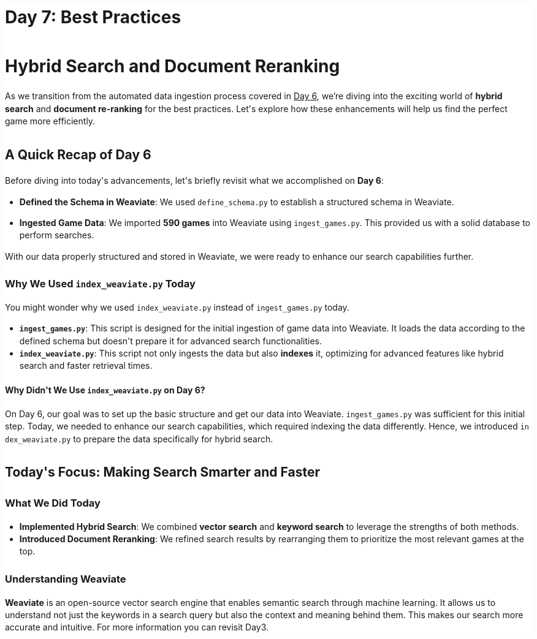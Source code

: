 # Day 7: Best Practices 
# Hybrid Search and Document Reranking

As we transition from the automated data ingestion process covered in [Day 6](../6-ingestion-pipeline/ingestion-pipeline.md), we’re diving into the exciting world of **hybrid search** and **document re-ranking** for the best practices. Let's explore how these enhancements will help us find the perfect game more efficiently.


## A Quick Recap of Day 6

Before diving into today's advancements, let's briefly revisit what we accomplished on **Day 6**:

- **Defined the Schema in Weaviate**: We used `define_schema.py` to establish a structured schema in Weaviate.

- **Ingested Game Data**: We imported **590 games** into Weaviate using `ingest_games.py`. This provided us with a solid database to perform searches.

With our data properly structured and stored in Weaviate, we were ready to enhance our search capabilities further.

### Why We Used `index_weaviate.py` Today

You might wonder why we used `index_weaviate.py` instead of `ingest_games.py` today.

- **`ingest_games.py`**: This script is designed for the initial ingestion of game data into Weaviate. It loads the data according to the defined schema but doesn't prepare it for advanced search functionalities.
- **`index_weaviate.py`**: This script not only ingests the data but also **indexes** it, optimizing for advanced features like hybrid search and faster retrieval times.

#### Why Didn't We Use `index_weaviate.py` on Day 6?

On Day 6, our goal was to set up the basic structure and get our data into Weaviate. `ingest_games.py` was sufficient for this initial step. Today, we needed to enhance our search capabilities, which required indexing the data differently. Hence, we introduced `index_weaviate.py` to prepare the data specifically for hybrid search.

## Today's Focus: Making Search Smarter and Faster

### What We Did Today

- **Implemented Hybrid Search**: We combined **vector search** and **keyword search** to leverage the strengths of both methods.
- **Introduced Document Reranking**: We refined search results by rearranging them to prioritize the most relevant games at the top.

### Understanding Weaviate

**Weaviate** is an open-source vector search engine that enables semantic search through machine learning. It allows us to understand not just the keywords in a search query but also the context and meaning behind them. This makes our search more accurate and intuitive. For more information you can revisit Day3.
